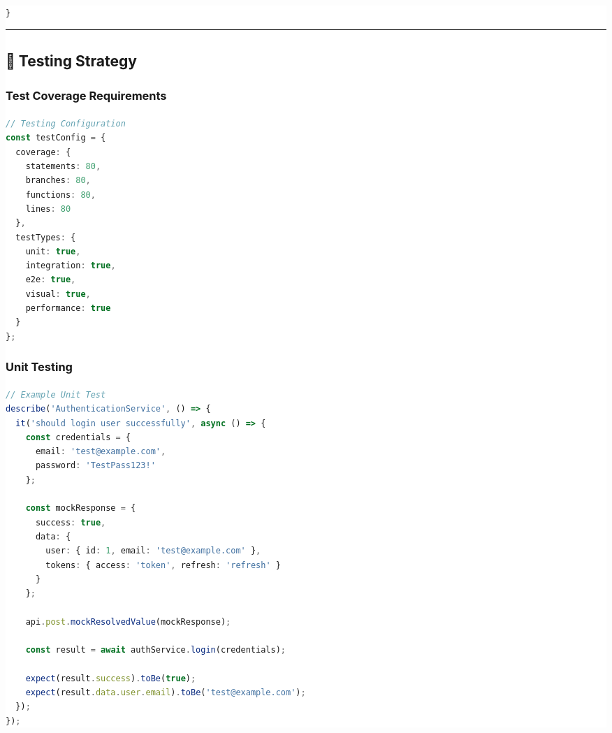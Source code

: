```typescript
}
```

---

## 🧪 **Testing Strategy**

### **Test Coverage Requirements**
```typescript
// Testing Configuration
const testConfig = {
  coverage: {
    statements: 80,
    branches: 80,
    functions: 80,
    lines: 80
  },
  testTypes: {
    unit: true,
    integration: true,
    e2e: true,
    visual: true,
    performance: true
  }
};
```

### **Unit Testing**
```typescript
// Example Unit Test
describe('AuthenticationService', () => {
  it('should login user successfully', async () => {
    const credentials = {
      email: 'test@example.com',
      password: 'TestPass123!'
    };
    
    const mockResponse = {
      success: true,
      data: {
        user: { id: 1, email: 'test@example.com' },
        tokens: { access: 'token', refresh: 'refresh' }
      }
    };
    
    api.post.mockResolvedValue(mockResponse);
    
    const result = await authService.login(credentials);
    
    expect(result.success).toBe(true);
    expect(result.data.user.email).toBe('test@example.com');
  });
});
```
